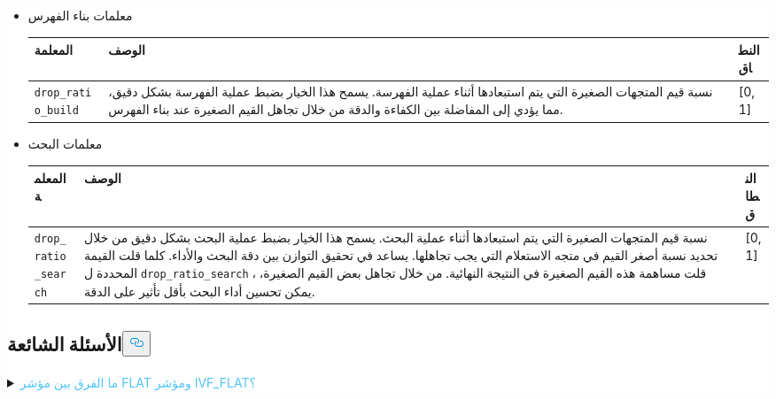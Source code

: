 <ul>
<li><p>معلمات بناء الفهرس</p>
<table>
<thead>
<tr><th>المعلمة</th><th>الوصف</th><th>النطاق</th></tr>
</thead>
<tbody>
<tr><td><code translate="no">drop_ratio_build</code></td><td>نسبة قيم المتجهات الصغيرة التي يتم استبعادها أثناء عملية الفهرسة. يسمح هذا الخيار بضبط عملية الفهرسة بشكل دقيق، مما يؤدي إلى المفاضلة بين الكفاءة والدقة من خلال تجاهل القيم الصغيرة عند بناء الفهرس.</td><td>[0, 1]</td></tr>
</tbody>
</table>
</li>
<li><p>معلمات البحث</p>
<table>
<thead>
<tr><th>المعلمة</th><th>الوصف</th><th>النطاق</th></tr>
</thead>
<tbody>
<tr><td><code translate="no">drop_ratio_search</code></td><td>نسبة قيم المتجهات الصغيرة التي يتم استبعادها أثناء عملية البحث. يسمح هذا الخيار بضبط عملية البحث بشكل دقيق من خلال تحديد نسبة أصغر القيم في متجه الاستعلام التي يجب تجاهلها. يساعد في تحقيق التوازن بين دقة البحث والأداء. كلما قلت القيمة المحددة ل <code translate="no">drop_ratio_search</code> ، قلت مساهمة هذه القيم الصغيرة في النتيجة النهائية. من خلال تجاهل بعض القيم الصغيرة، يمكن تحسين أداء البحث بأقل تأثير على الدقة.</td><td>[0, 1]</td></tr>
</tbody>
</table>
</li>
</ul>
</div>
<h2 id="FAQ" class="common-anchor-header">الأسئلة الشائعة<button data-href="#FAQ" class="anchor-icon" translate="no">
      <svg translate="no"
        aria-hidden="true"
        focusable="false"
        height="20"
        version="1.1"
        viewBox="0 0 16 16"
        width="16"
      >
        <path
          fill="#0092E4"
          fill-rule="evenodd"
          d="M4 9h1v1H4c-1.5 0-3-1.69-3-3.5S2.55 3 4 3h4c1.45 0 3 1.69 3 3.5 0 1.41-.91 2.72-2 3.25V8.59c.58-.45 1-1.27 1-2.09C10 5.22 8.98 4 8 4H4c-.98 0-2 1.22-2 2.5S3 9 4 9zm9-3h-1v1h1c1 0 2 1.22 2 2.5S13.98 12 13 12H9c-.98 0-2-1.22-2-2.5 0-.83.42-1.64 1-2.09V6.25c-1.09.53-2 1.84-2 3.25C6 11.31 7.55 13 9 13h4c1.45 0 3-1.69 3-3.5S14.5 6 13 6z"
        ></path>
      </svg>
    </button></h2><p><details>
<summary><font color="#4fc4f9">ما الفرق بين مؤشر FLAT ومؤشر IVF_FLAT؟</font></summary></p>
<p>يقسّم الفهرس IVF_FLAT مساحة المتجه إلى <code translate="no">nlist</code> مجموعة. إذا احتفظت بالقيمة الافتراضية <code translate="no">nlist</code> كـ 16384، يقارن Milvus المسافات بين المتجه الهدف ومراكز جميع المجموعات الـ 16384 للحصول على <code translate="no">nprobe</code> أقرب مجموعات. ثم يقارن Milvus المسافات بين المتجه الهدف والمتجهات في المجموعات المحددة للحصول على أقرب المتجهات. على عكس IVF_FLAT، يقارن FLAT مباشرةً المسافات بين المتجه الهدف وكل متجه.</p>
<p>
لذلك، عندما يكون العدد الإجمالي للمتجهات يساوي تقريبًا <code translate="no">nlist</code> ، فإن IVF_FLAT و FLAT لا يوجد فرق كبير في طريقة الحساب المطلوبة وأداء البحث. ولكن مع زيادة عدد المتجهات إلى ضعفين أو ثلاثة أضعاف أو ن ضعف <code translate="no">nlist</code> ، يبدأ فهرس IVF_FLAT في إظهار مزايا أكبر بشكل متزايد.</p>
<p>
راجع <a href="https://medium.com/unstructured-data-service/how-to-choose-an-index-in-milvus-4f3d15259212">كيفية اختيار فهرس في ميلفوس</a> لمزيد من المعلومات.</p>